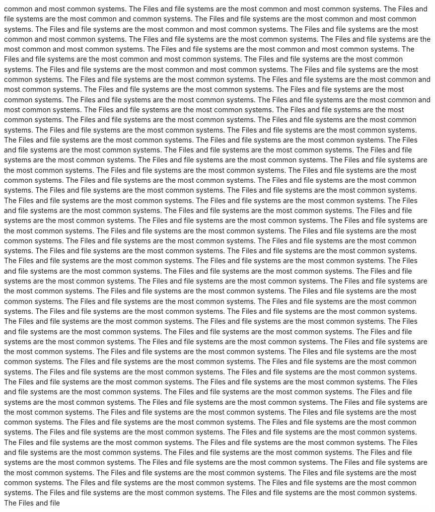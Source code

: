 common and most common systems. The Files and file systems are the most common and most common systems. The Files and file systems are the most common and common systems. The Files and file systems are the most common and most common systems. The Files and file systems are the most common and most common systems. The Files and file systems are the most common and most common systems. The Files and file systems are the most common systems. The Files and file systems are the most common and most common systems. The Files and file systems are the most common and most common systems. The Files and file systems are the most common and most common systems. The Files and file systems are the most common systems. The Files and file systems are the most common and most common systems. The Files and file systems are the most common systems. The Files and file systems are the most common systems. The Files and file systems are the most common and most common systems. The Files and file systems are the most common systems. The Files and file systems are the most common systems. The Files and file systems are the most common systems. The Files and file systems are the most common and most common systems. The Files and file systems are the most common systems. The Files and file systems are the most common systems. The Files and file systems are the most common systems. The Files and file systems are the most common systems. The Files and file systems are the most common systems. The Files and file systems are the most common systems. The Files and file systems are the most common systems. The Files and file systems are the most common systems. The Files and file systems are the most common systems. The Files and file systems are the most common systems. The Files and file systems are the most common systems. The Files and file systems are the most common systems. The Files and file systems are the most common systems. The Files and file systems are the most common systems. The Files and file systems are the most common systems. The Files and file systems are the most common systems. The Files and file systems are the most common systems. The Files and file systems are the most common systems. The Files and file systems are the most common systems. The Files and file systems are the most common systems. The Files and file systems are the most common systems. The Files and file systems are the most common systems. The Files and file systems are the most common systems. The Files and file systems are the most common systems. The Files and file systems are the most common systems. The Files and file systems are the most common systems. The Files and file systems are the most common systems. The Files and file systems are the most common systems. The Files and file systems are the most common systems. The Files and file systems are the most common systems. The Files and file systems are the most common systems. The Files and file systems are the most common systems. The Files and file systems are the most common systems. The Files and file systems are the most common systems. The Files and file systems are the most common systems. The Files and file systems are the most common systems. The Files and file systems are the most common systems. The Files and file systems are the most common systems. The Files and file systems are the most common systems. The Files and file systems are the most common systems. The Files and file systems are the most common systems. The Files and file systems are the most common systems. The Files and file systems are the most common systems. The Files and file systems are the most common systems. The Files and file systems are the most common systems. The Files and file systems are the most common systems. The Files and file systems are the most common systems. The Files and file systems are the most common systems. The Files and file systems are the most common systems. The Files and file systems are the most common systems. The Files and file systems are the most common systems. The Files and file systems are the most common systems. The Files and file systems are the most common systems. The Files and file systems are the most common systems. The Files and file systems are the most common systems. The Files and file systems are the most common systems. The Files and file systems are the most common systems. The Files and file systems are the most common systems. The Files and file systems are the most common systems. The Files and file systems are the most common systems. The Files and file systems are the most common systems. The Files and file systems are the most common systems. The Files and file systems are the most common systems. The Files and file systems are the most common systems. The Files and file systems are the most common systems. The Files and file systems are the most common systems. The Files and file systems are the most common systems. The Files and file systems are the most common systems. The Files and file systems are the most common systems. The Files and file systems are the most common systems. The Files and file systems are the most common systems. The Files and file systems are the most common systems. The Files and file systems are the most common systems. The Files and file systems are the most common systems. The Files and file systems are the most common systems. The Files and file systems are the most common systems. The Files and file systems are the most common systems. The Files and file systems are the most common systems. The Files and file systems are the most common systems. The Files and file systems are the most common systems. The Files and file systems are the most common systems. The Files and file systems are the most common systems. The Files and file systems are the most common systems. The Files and file systems are the most common systems. The Files and file